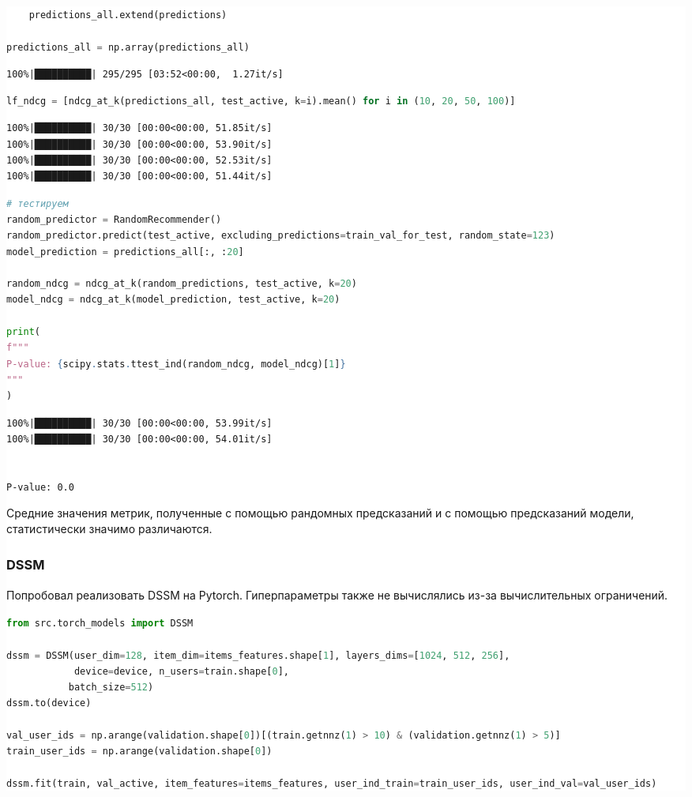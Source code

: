 ```python
    predictions_all.extend(predictions)
    
predictions_all = np.array(predictions_all)
```

    100%|██████████| 295/295 [03:52<00:00,  1.27it/s]



```python
lf_ndcg = [ndcg_at_k(predictions_all, test_active, k=i).mean() for i in (10, 20, 50, 100)]
```

    100%|██████████| 30/30 [00:00<00:00, 51.85it/s]
    100%|██████████| 30/30 [00:00<00:00, 53.90it/s]
    100%|██████████| 30/30 [00:00<00:00, 52.53it/s]
    100%|██████████| 30/30 [00:00<00:00, 51.44it/s]



```python
# тестируем
random_predictor = RandomRecommender()
random_predictor.predict(test_active, excluding_predictions=train_val_for_test, random_state=123)
model_prediction = predictions_all[:, :20]

random_ndcg = ndcg_at_k(random_predictions, test_active, k=20)
model_ndcg = ndcg_at_k(model_prediction, test_active, k=20)

print(
f"""
P-value: {scipy.stats.ttest_ind(random_ndcg, model_ndcg)[1]}
"""
)
```

    100%|██████████| 30/30 [00:00<00:00, 53.99it/s]
    100%|██████████| 30/30 [00:00<00:00, 54.01it/s]

    
    P-value: 0.0
    


    


Средние значения метрик, полученные с помощью рандомных предсказаний и с помощью предсказаний модели, статистически значимо различаются.

### DSSM
Попробовал реализовать DSSM на Pytorch. Гиперпараметры также не вычислялись из-за вычислительных ограничений.


```python
from src.torch_models import DSSM

dssm = DSSM(user_dim=128, item_dim=items_features.shape[1], layers_dims=[1024, 512, 256],
            device=device, n_users=train.shape[0],
           batch_size=512)
dssm.to(device)

val_user_ids = np.arange(validation.shape[0])[(train.getnnz(1) > 10) & (validation.getnnz(1) > 5)]
train_user_ids = np.arange(validation.shape[0])

dssm.fit(train, val_active, item_features=items_features, user_ind_train=train_user_ids, user_ind_val=val_user_ids)
```
